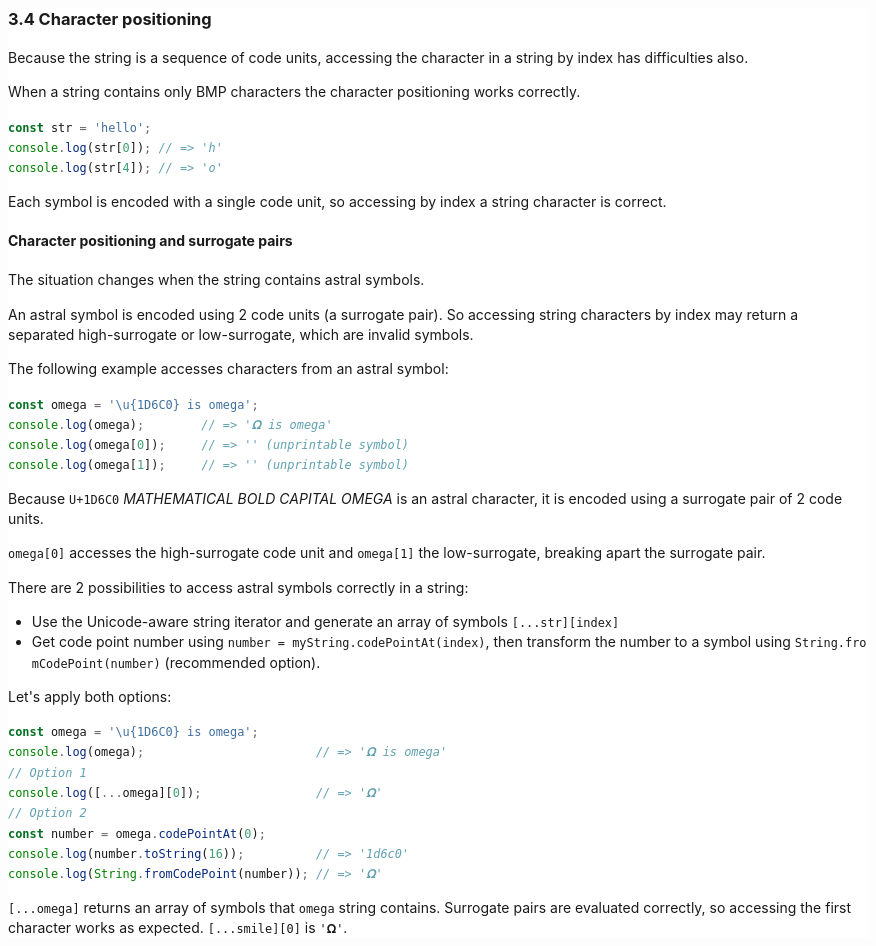 ### 3.4 Character positioning

Because the string is a sequence of code units, accessing the character in a string by index has difficulties also.   

When a string contains only BMP characters the character positioning works correctly.  

```javascript
const str = 'hello';
console.log(str[0]); // => 'h'
console.log(str[4]); // => 'o'
```

Each symbol is encoded with a single code unit, so accessing by index a string character is correct.  

#### Character positioning and surrogate pairs

The situation changes when the string contains astral symbols. 

An astral symbol is encoded using 2 code units (a surrogate pair). So accessing string characters by index may return a separated high-surrogate or low-surrogate, which are invalid symbols.  

The following example accesses characters from an astral symbol:

```javascript
const omega = '\u{1D6C0} is omega';
console.log(omega);        // => '𝛀 is omega'
console.log(omega[0]);     // => '' (unprintable symbol)
console.log(omega[1]);     // => '' (unprintable symbol)
```

Because `U+1D6C0` *MATHEMATICAL BOLD CAPITAL OMEGA* is an astral character, it is encoded using a surrogate pair of 2 code units. 

`omega[0]` accesses the high-surrogate code unit and `omega[1]` the low-surrogate, breaking apart the surrogate pair.  

There are 2 possibilities to access astral symbols correctly in a string:

* Use the Unicode-aware  string iterator and generate an array of symbols `[...str][index]`
* Get code point number using `number = myString.codePointAt(index)`, then transform the number to a symbol using `String.fromCodePoint(number)` (recommended option).  

Let's apply both options:

```javascript
const omega = '\u{1D6C0} is omega';
console.log(omega);                        // => '𝛀 is omega'
// Option 1
console.log([...omega][0]);                // => '𝛀'
// Option 2
const number = omega.codePointAt(0);
console.log(number.toString(16));          // => '1d6c0'
console.log(String.fromCodePoint(number)); // => '𝛀'
```

`[...omega]` returns an array of symbols that `omega` string contains. Surrogate pairs are evaluated correctly, so accessing the first character works as expected. `[...smile][0]` is `'𝛀'`.  
